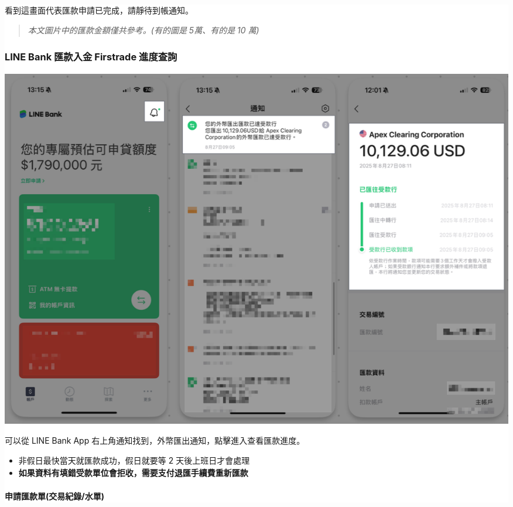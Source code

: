 
看到這畫面代表匯款申請已完成，請靜待到帳通知。


> _本文圖片中的匯款金額僅共參考。\(有的圖是 5萬、有的是 10 萬\)_ 




### LINE Bank 匯款入金 Firstrade 進度查詢


![](/assets/e4d139fe0685/1*nEUD0C8nOO1E2uS9p6u8rw.png)


可以從 LINE Bank App 右上角通知找到，外幣匯出通知，點擊進入查看匯款進度。
- 非假日最快當天就匯款成功，假日就要等 2 天後上班日才會處理
- **如果資料有填錯受款單位會拒收，需要支付退匯手續費重新匯款**

#### 申請匯款單\(交易紀錄/水單\)

